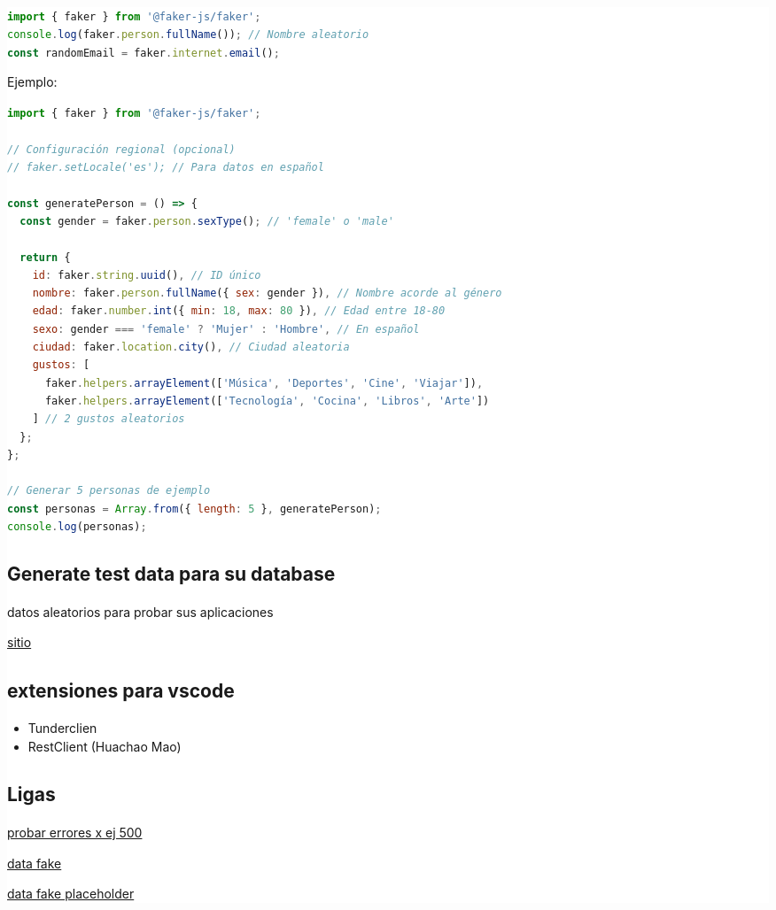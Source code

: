 ```js
import { faker } from '@faker-js/faker';
console.log(faker.person.fullName()); // Nombre aleatorio
const randomEmail = faker.internet.email();
```

Ejemplo:

```js
import { faker } from '@faker-js/faker';

// Configuración regional (opcional)
// faker.setLocale('es'); // Para datos en español

const generatePerson = () => {
  const gender = faker.person.sexType(); // 'female' o 'male'
  
  return {
    id: faker.string.uuid(), // ID único
    nombre: faker.person.fullName({ sex: gender }), // Nombre acorde al género
    edad: faker.number.int({ min: 18, max: 80 }), // Edad entre 18-80
    sexo: gender === 'female' ? 'Mujer' : 'Hombre', // En español
    ciudad: faker.location.city(), // Ciudad aleatoria
    gustos: [
      faker.helpers.arrayElement(['Música', 'Deportes', 'Cine', 'Viajar']),
      faker.helpers.arrayElement(['Tecnología', 'Cocina', 'Libros', 'Arte'])
    ] // 2 gustos aleatorios
  };
};

// Generar 5 personas de ejemplo
const personas = Array.from({ length: 5 }, generatePerson);
console.log(personas);
```

## Generate test data para su database

datos aleatorios para probar sus aplicaciones 

[sitio](https://www.databasetestdata.com/)


## extensiones para vscode

* Tunderclien
* RestClient (Huachao Mao)

## Ligas

[probar errores x ej 500](http://mock.codes/500)

[data fake](https://reqres.in/)

[data fake placeholder](https://jsonplaceholder.typicode.com/)
